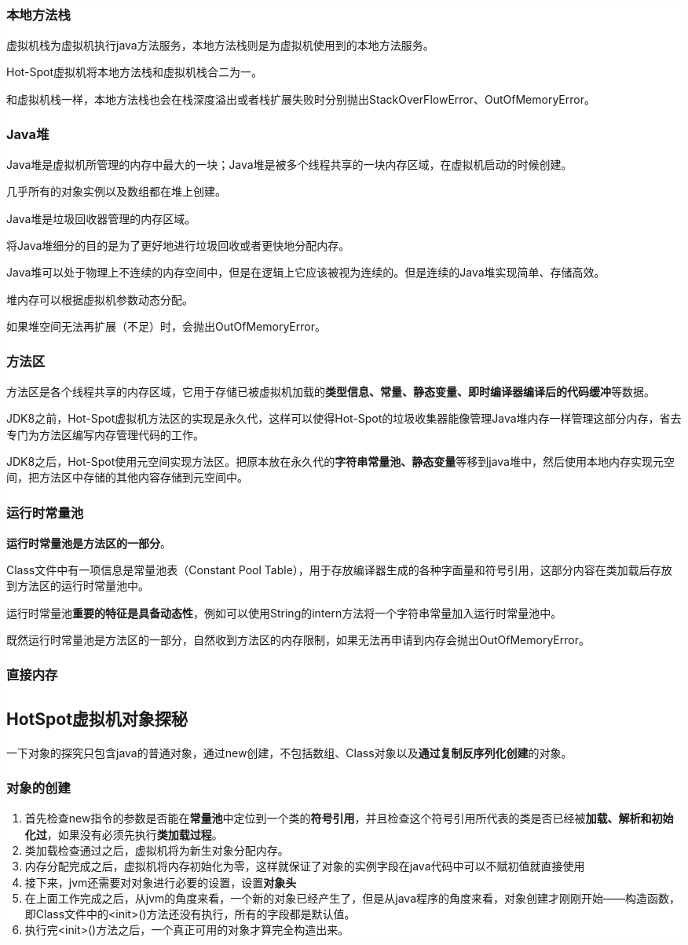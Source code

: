 ### 本地方法栈

虚拟机栈为虚拟机执行java方法服务，本地方法栈则是为虚拟机使用到的本地方法服务。

Hot-Spot虚拟机将本地方法栈和虚拟机栈合二为一。

和虚拟机栈一样，本地方法栈也会在栈深度溢出或者栈扩展失败时分别抛出StackOverFlowError、OutOfMemoryError。

### Java堆

Java堆是虚拟机所管理的内存中最大的一块；Java堆是被多个线程共享的一块内存区域，在虚拟机启动的时候创建。

几乎所有的对象实例以及数组都在堆上创建。

Java堆是垃圾回收器管理的内存区域。

将Java堆细分的目的是为了更好地进行垃圾回收或者更快地分配内存。

Java堆可以处于物理上不连续的内存空间中，但是在逻辑上它应该被视为连续的。但是连续的Java堆实现简单、存储高效。

堆内存可以根据虚拟机参数动态分配。

如果堆空间无法再扩展（不足）时，会抛出OutOfMemoryError。

### 方法区

方法区是各个线程共享的内存区域，它用于存储已被虚拟机加载的**类型信息、常量、静态变量、即时编译器编译后的代码缓冲**等数据。

JDK8之前，Hot-Spot虚拟机方法区的实现是永久代，这样可以使得Hot-Spot的垃圾收集器能像管理Java堆内存一样管理这部分内存，省去专门为方法区编写内存管理代码的工作。

JDK8之后，Hot-Spot使用元空间实现方法区。把原本放在永久代的**字符串常量池、静态变量**等移到java堆中，然后使用本地内存实现元空间，把方法区中存储的其他内容存储到元空间中。

### 运行时常量池

**运行时常量池是方法区的一部分**。

Class文件中有一项信息是常量池表（Constant Pool Table），用于存放编译器生成的各种字面量和符号引用，这部分内容在类加载后存放到方法区的运行时常量池中。

运行时常量池**重要的特征是具备动态性**，例如可以使用String的intern方法将一个字符串常量加入运行时常量池中。

既然运行时常量池是方法区的一部分，自然收到方法区的内存限制，如果无法再申请到内存会抛出OutOfMemoryError。

### 直接内存

## HotSpot虚拟机对象探秘

一下对象的探究只包含java的普通对象，通过new创建，不包括数组、Class对象以及**通过复制反序列化创建**的对象。

### 对象的创建

1. 首先检查new指令的参数是否能在**常量池**中定位到一个类的**符号引用**，并且检查这个符号引用所代表的类是否已经被**加载、解析和初始化过**，如果没有必须先执行**类加载过程**。
2. 类加载检查通过之后，虚拟机将为新生对象分配内存。
3. 内存分配完成之后，虚拟机将内存初始化为零，这样就保证了对象的实例字段在java代码中可以不赋初值就直接使用
4. 接下来，jvm还需要对对象进行必要的设置，设置**对象头**
5. 在上面工作完成之后，从jvm的角度来看，一个新的对象已经产生了，但是从java程序的角度来看，对象创建才刚刚开始——构造函数，即Class文件中的\<init>()方法还没有执行，所有的字段都是默认值。
6. 执行完\<init>()方法之后，一个真正可用的对象才算完全构造出来。
